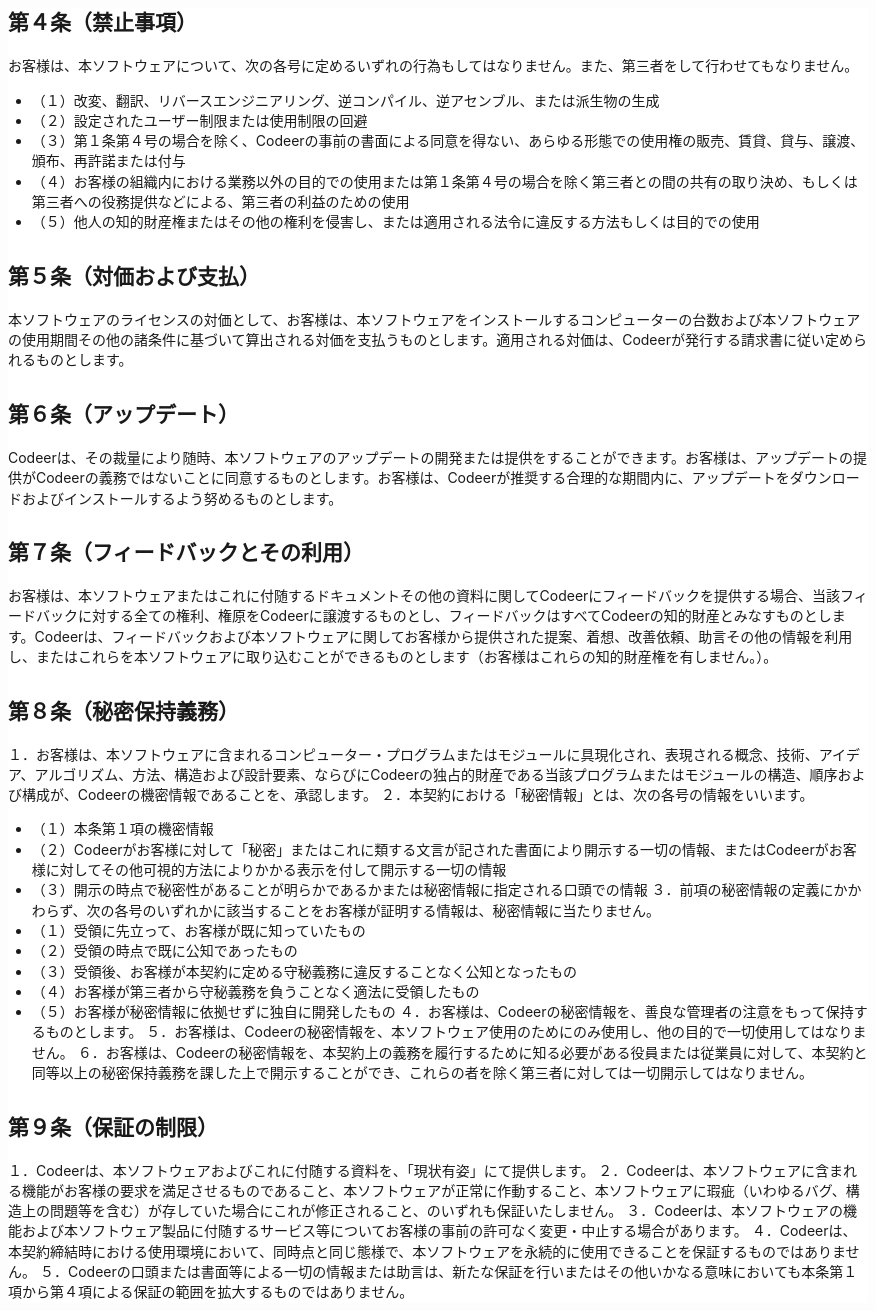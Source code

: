 ## 第４条（禁止事項）
お客様は、本ソフトウェアについて、次の各号に定めるいずれの行為もしてはなりません。また、第三者をして行わせてもなりません。
- （１）改変、翻訳、リバースエンジニアリング、逆コンパイル、逆アセンブル、または派生物の生成
- （２）設定されたユーザー制限または使用制限の回避
- （３）第１条第４号の場合を除く、Codeerの事前の書面による同意を得ない、あらゆる形態での使用権の販売、賃貸、貸与、譲渡、頒布、再許諾または付与
- （４）お客様の組織内における業務以外の目的での使用または第１条第４号の場合を除く第三者との間の共有の取り決め、もしくは第三者への役務提供などによる、第三者の利益のための使用
- （５）他人の知的財産権またはその他の権利を侵害し、または適用される法令に違反する方法もしくは目的での使用

## 第５条（対価および支払）
本ソフトウェアのライセンスの対価として、お客様は、本ソフトウェアをインストールするコンピューターの台数および本ソフトウェアの使用期間その他の諸条件に基づいて算出される対価を支払うものとします。適用される対価は、Codeerが発行する請求書に従い定められるものとします。

## 第６条（アップデート）
Codeerは、その裁量により随時、本ソフトウェアのアップデートの開発または提供をすることができます。お客様は、アップデートの提供がCodeerの義務ではないことに同意するものとします。お客様は、Codeerが推奨する合理的な期間内に、アップデートをダウンロードおよびインストールするよう努めるものとします。

## 第７条（フィードバックとその利用）
お客様は、本ソフトウェアまたはこれに付随するドキュメントその他の資料に関してCodeerにフィードバックを提供する場合、当該フィードバックに対する全ての権利、権原をCodeerに譲渡するものとし、フィードバックはすべてCodeerの知的財産とみなすものとします。Codeerは、フィードバックおよび本ソフトウェアに関してお客様から提供された提案、着想、改善依頼、助言その他の情報を利用し、またはこれらを本ソフトウェアに取り込むことができるものとします（お客様はこれらの知的財産権を有しません。）。 

## 第８条（秘密保持義務）
１．お客様は、本ソフトウェアに含まれるコンピューター・プログラムまたはモジュールに具現化され、表現される概念、技術、アイデア、アルゴリズム、方法、構造および設計要素、ならびにCodeerの独占的財産である当該プログラムまたはモジュールの構造、順序および構成が、Codeerの機密情報であることを、承認します。
２．本契約における「秘密情報」とは、次の各号の情報をいいます。
- （１）本条第１項の機密情報
- （２）Codeerがお客様に対して「秘密」またはこれに類する文言が記された書面により開示する一切の情報、またはCodeerがお客様に対してその他可視的方法によりかかる表示を付して開示する一切の情報
- （３）開示の時点で秘密性があることが明らかであるかまたは秘密情報に指定される口頭での情報
３．前項の秘密情報の定義にかかわらず、次の各号のいずれかに該当することをお客様が証明する情報は、秘密情報に当たりません。
- （１）受領に先立って、お客様が既に知っていたもの
- （２）受領の時点で既に公知であったもの
- （３）受領後、お客様が本契約に定める守秘義務に違反することなく公知となったもの
- （４）お客様が第三者から守秘義務を負うことなく適法に受領したもの
- （５）お客様が秘密情報に依拠せずに独自に開発したもの
４．お客様は、Codeerの秘密情報を、善良な管理者の注意をもって保持するものとします。
５．お客様は、Codeerの秘密情報を、本ソフトウェア使用のためにのみ使用し、他の目的で一切使用してはなりません。
６．お客様は、Codeerの秘密情報を、本契約上の義務を履行するために知る必要がある役員または従業員に対して、本契約と同等以上の秘密保持義務を課した上で開示することができ、これらの者を除く第三者に対しては一切開示してはなりません。

## 第９条（保証の制限）
１．Codeerは、本ソフトウェアおよびこれに付随する資料を、「現状有姿」にて提供します。
２．Codeerは、本ソフトウェアに含まれる機能がお客様の要求を満足させるものであること、本ソフトウェアが正常に作動すること、本ソフトウェアに瑕疵（いわゆるバグ、構造上の問題等を含む）が存していた場合にこれが修正されること、のいずれも保証いたしません。
３．Codeerは、本ソフトウェアの機能および本ソフトウェア製品に付随するサービス等についてお客様の事前の許可なく変更・中止する場合があります。
４．Codeerは、本契約締結時における使用環境において、同時点と同じ態様で、本ソフトウェアを永続的に使用できることを保証するものではありません。
５．Codeerの口頭または書面等による一切の情報または助言は、新たな保証を行いまたはその他いかなる意味においても本条第１項から第４項による保証の範囲を拡大するものではありません。
